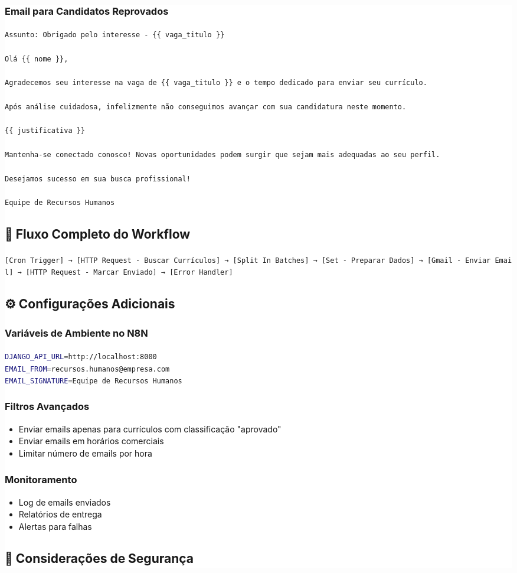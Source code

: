 ```
```

### **Email para Candidatos Reprovados**
```
Assunto: Obrigado pelo interesse - {{ vaga_titulo }}

Olá {{ nome }},

Agradecemos seu interesse na vaga de {{ vaga_titulo }} e o tempo dedicado para enviar seu currículo.

Após análise cuidadosa, infelizmente não conseguimos avançar com sua candidatura neste momento.

{{ justificativa }}

Mantenha-se conectado conosco! Novas oportunidades podem surgir que sejam mais adequadas ao seu perfil.

Desejamos sucesso em sua busca profissional!

Equipe de Recursos Humanos
```

## 🔄 **Fluxo Completo do Workflow**

```
[Cron Trigger] → [HTTP Request - Buscar Currículos] → [Split In Batches] → [Set - Preparar Dados] → [Gmail - Enviar Email] → [HTTP Request - Marcar Enviado] → [Error Handler]
```

## ⚙️ **Configurações Adicionais**

### **Variáveis de Ambiente no N8N**
```bash
DJANGO_API_URL=http://localhost:8000
EMAIL_FROM=recursos.humanos@empresa.com
EMAIL_SIGNATURE=Equipe de Recursos Humanos
```

### **Filtros Avançados**
- Enviar emails apenas para currículos com classificação "aprovado"
- Enviar emails em horários comerciais
- Limitar número de emails por hora

### **Monitoramento**
- Log de emails enviados
- Relatórios de entrega
- Alertas para falhas

## 🚨 **Considerações de Segurança**
